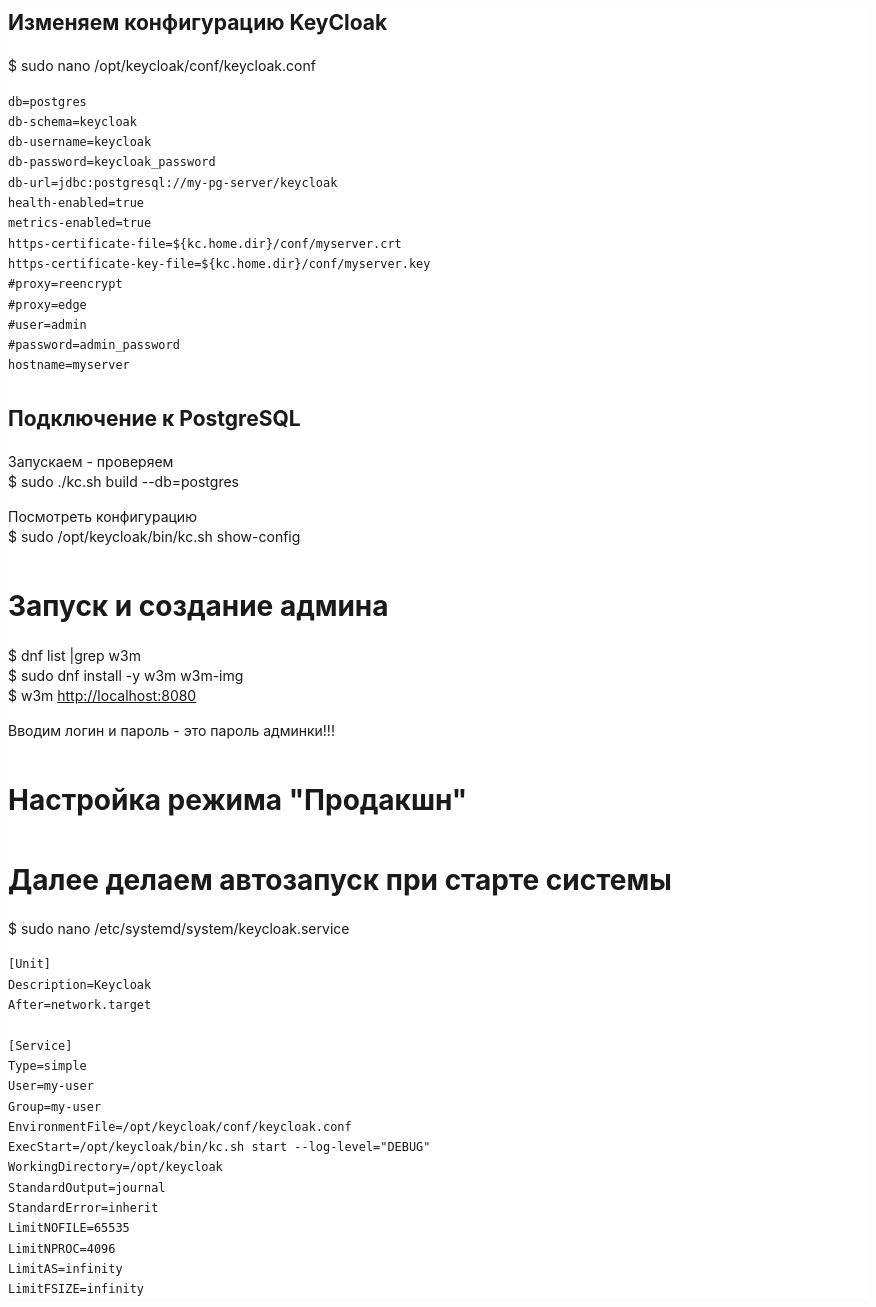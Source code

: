 ## Изменяем конфигурацию KeyCloak   
  
$ sudo nano /opt/keycloak/conf/keycloak.conf  

```
db=postgres
db-schema=keycloak
db-username=keycloak
db-password=keycloak_password
db-url=jdbc:postgresql://my-pg-server/keycloak
health-enabled=true
metrics-enabled=true
https-certificate-file=${kc.home.dir}/conf/myserver.crt
https-certificate-key-file=${kc.home.dir}/conf/myserver.key
#proxy=reencrypt
#proxy=edge
#user=admin
#password=admin_password
hostname=myserver
```

## Подключение к PostgreSQL  
  
Запускаем - проверяем  
$ sudo ./kc.sh build --db=postgres  
  
Посмотреть конфигурацию  
$ sudo /opt/keycloak/bin/kc.sh show-config  
  
  
# Запуск и создание админа   
  
$ dnf list |grep w3m  
$ sudo dnf install -y w3m w3m-img  
$ w3m [http://localhost:8080](http://localhost:8080/)  
  
Вводим логин и пароль - это пароль админки!!!  
  
  
  
# Настройка режима "Продакшн"   

# Далее делаем автозапуск при старте системы  
  
$ sudo nano /etc/systemd/system/keycloak.service  
  
```
[Unit]
Description=Keycloak
After=network.target

[Service]
Type=simple
User=my-user
Group=my-user
EnvironmentFile=/opt/keycloak/conf/keycloak.conf
ExecStart=/opt/keycloak/bin/kc.sh start --log-level="DEBUG"
WorkingDirectory=/opt/keycloak
StandardOutput=journal
StandardError=inherit
LimitNOFILE=65535
LimitNPROC=4096
LimitAS=infinity
LimitFSIZE=infinity
```